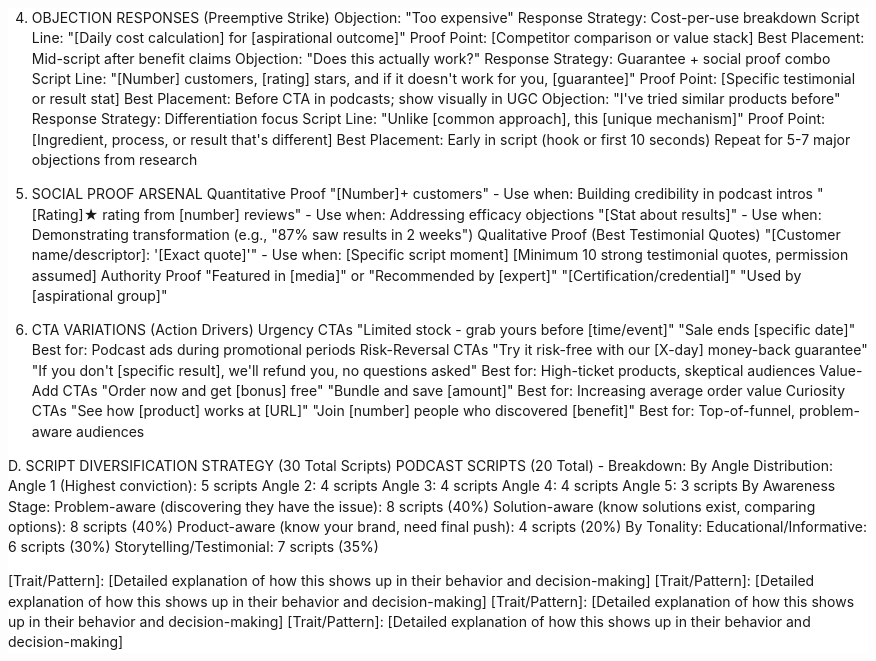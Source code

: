 4. OBJECTION RESPONSES (Preemptive Strike)
Objection: "Too expensive"
Response Strategy: Cost-per-use breakdown
Script Line: "[Daily cost calculation] for [aspirational outcome]"
Proof Point: [Competitor comparison or value stack]
Best Placement: Mid-script after benefit claims
Objection: "Does this actually work?"
Response Strategy: Guarantee + social proof combo
Script Line: "[Number] customers, [rating] stars, and if it doesn't work for you, [guarantee]"
Proof Point: [Specific testimonial or result stat]
Best Placement: Before CTA in podcasts; show visually in UGC
Objection: "I've tried similar products before"
Response Strategy: Differentiation focus
Script Line: "Unlike [common approach], this [unique mechanism]"
Proof Point: [Ingredient, process, or result that's different]
Best Placement: Early in script (hook or first 10 seconds)
Repeat for 5-7 major objections from research

5. SOCIAL PROOF ARSENAL
Quantitative Proof
"[Number]+ customers" - Use when: Building credibility in podcast intros
"[Rating]★ rating from [number] reviews" - Use when: Addressing efficacy objections
"[Stat about results]" - Use when: Demonstrating transformation (e.g., "87% saw results in 2 weeks")
Qualitative Proof (Best Testimonial Quotes)
"[Customer name/descriptor]: '[Exact quote]'" - Use when: [Specific script moment]
[Minimum 10 strong testimonial quotes, permission assumed]
Authority Proof
"Featured in [media]" or "Recommended by [expert]"
"[Certification/credential]"
"Used by [aspirational group]"

6. CTA VARIATIONS (Action Drivers)
Urgency CTAs
"Limited stock - grab yours before [time/event]"
"Sale ends [specific date]"
Best for: Podcast ads during promotional periods
Risk-Reversal CTAs
"Try it risk-free with our [X-day] money-back guarantee"
"If you don't [specific result], we'll refund you, no questions asked"
Best for: High-ticket products, skeptical audiences
Value-Add CTAs
"Order now and get [bonus] free"
"Bundle and save [amount]"
Best for: Increasing average order value
Curiosity CTAs
"See how [product] works at [URL]"
"Join [number] people who discovered [benefit]"
Best for: Top-of-funnel, problem-aware audiences

D. SCRIPT DIVERSIFICATION STRATEGY (30 Total Scripts)
PODCAST SCRIPTS (20 Total) - Breakdown:
By Angle Distribution:
Angle 1 (Highest conviction): 5 scripts
Angle 2: 4 scripts
Angle 3: 4 scripts
Angle 4: 4 scripts
Angle 5: 3 scripts
By Awareness Stage:
Problem-aware (discovering they have the issue): 8 scripts (40%)
Solution-aware (know solutions exist, comparing options): 8 scripts (40%)
Product-aware (know your brand, need final push): 4 scripts (20%)
By Tonality:
Educational/Informative: 6 scripts (30%)
Storytelling/Testimonial: 7 scripts (35%)

[Trait/Pattern]: [Detailed explanation of how this shows up in their behavior and decision-making]
[Trait/Pattern]: [Detailed explanation of how this shows up in their behavior and decision-making]
[Trait/Pattern]: [Detailed explanation of how this shows up in their behavior and decision-making]
[Trait/Pattern]: [Detailed explanation of how this shows up in their behavior and decision-making]